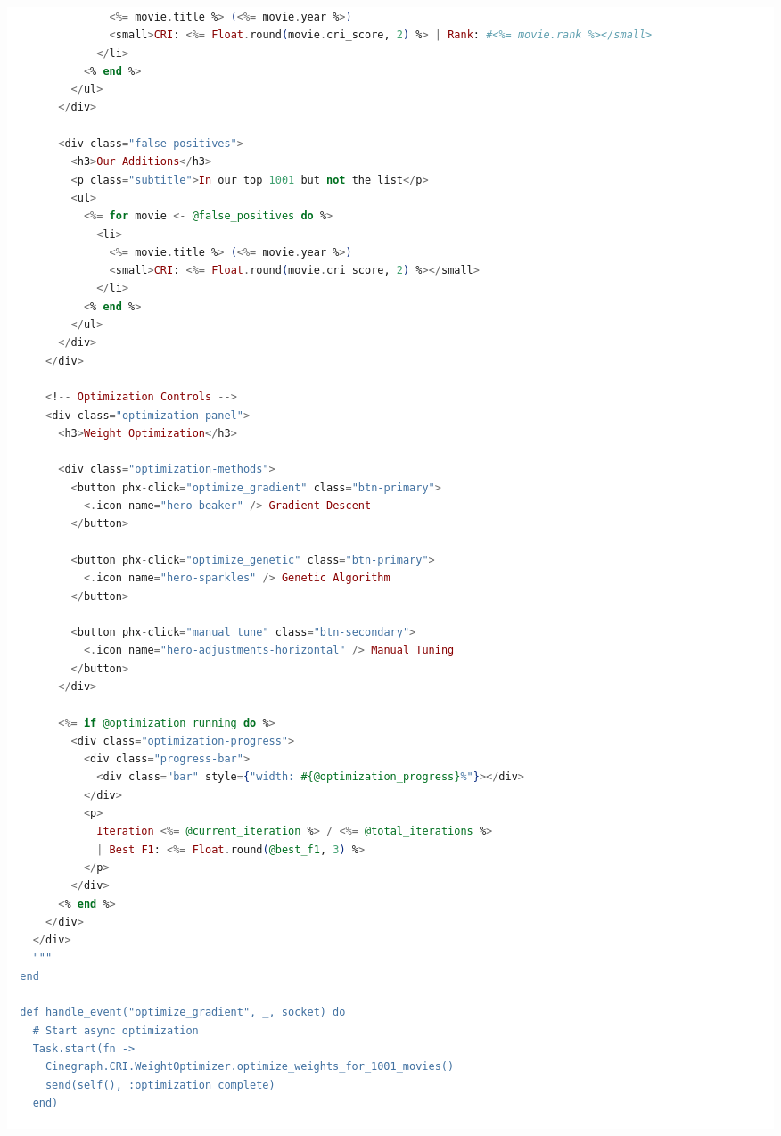 ```elixir
                <%= movie.title %> (<%= movie.year %>)
                <small>CRI: <%= Float.round(movie.cri_score, 2) %> | Rank: #<%= movie.rank %></small>
              </li>
            <% end %>
          </ul>
        </div>
        
        <div class="false-positives">
          <h3>Our Additions</h3>
          <p class="subtitle">In our top 1001 but not the list</p>
          <ul>
            <%= for movie <- @false_positives do %>
              <li>
                <%= movie.title %> (<%= movie.year %>)
                <small>CRI: <%= Float.round(movie.cri_score, 2) %></small>
              </li>
            <% end %>
          </ul>
        </div>
      </div>
      
      <!-- Optimization Controls -->
      <div class="optimization-panel">
        <h3>Weight Optimization</h3>
        
        <div class="optimization-methods">
          <button phx-click="optimize_gradient" class="btn-primary">
            <.icon name="hero-beaker" /> Gradient Descent
          </button>
          
          <button phx-click="optimize_genetic" class="btn-primary">
            <.icon name="hero-sparkles" /> Genetic Algorithm
          </button>
          
          <button phx-click="manual_tune" class="btn-secondary">
            <.icon name="hero-adjustments-horizontal" /> Manual Tuning
          </button>
        </div>
        
        <%= if @optimization_running do %>
          <div class="optimization-progress">
            <div class="progress-bar">
              <div class="bar" style={"width: #{@optimization_progress}%"}></div>
            </div>
            <p>
              Iteration <%= @current_iteration %> / <%= @total_iterations %>
              | Best F1: <%= Float.round(@best_f1, 3) %>
            </p>
          </div>
        <% end %>
      </div>
    </div>
    """
  end
  
  def handle_event("optimize_gradient", _, socket) do
    # Start async optimization
    Task.start(fn ->
      Cinegraph.CRI.WeightOptimizer.optimize_weights_for_1001_movies()
      send(self(), :optimization_complete)
    end)
    
```